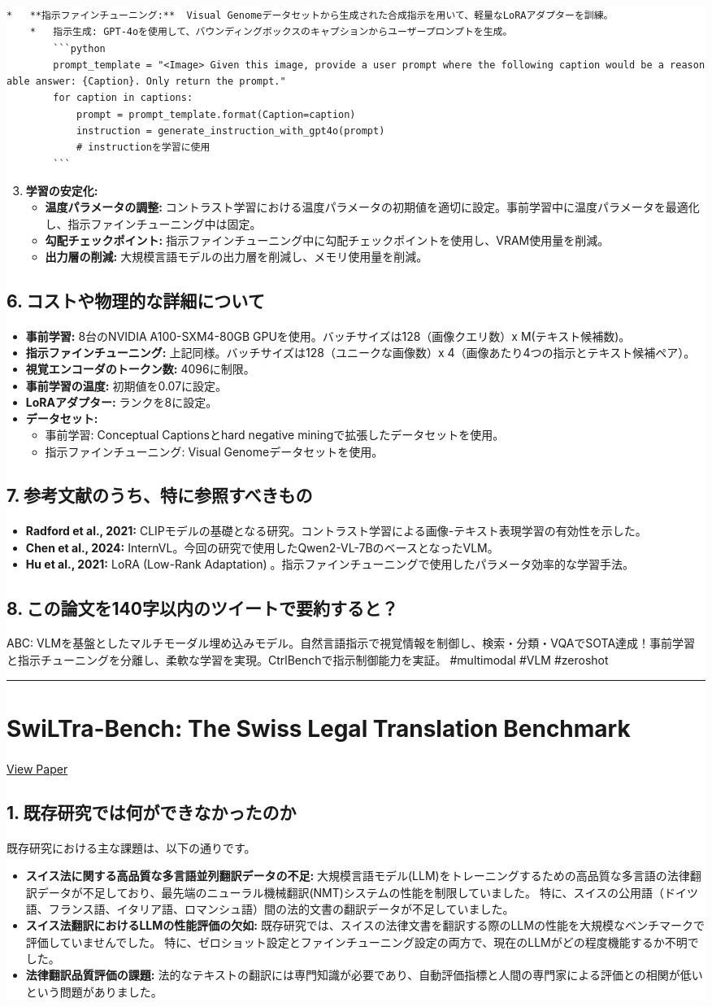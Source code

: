     *   **指示ファインチューニング:**  Visual Genomeデータセットから生成された合成指示を用いて、軽量なLoRAアダプターを訓練。
        *   指示生成: GPT-4oを使用して、バウンディングボックスのキャプションからユーザープロンプトを生成。
            ```python
            prompt_template = "<Image> Given this image, provide a user prompt where the following caption would be a reasonable answer: {Caption}. Only return the prompt."
            for caption in captions:
                prompt = prompt_template.format(Caption=caption)
                instruction = generate_instruction_with_gpt4o(prompt)
                # instructionを学習に使用
            ```
3.  **学習の安定化:**
    *   **温度パラメータの調整:**  コントラスト学習における温度パラメータの初期値を適切に設定。事前学習中に温度パラメータを最適化し、指示ファインチューニング中は固定。
    *   **勾配チェックポイント:** 指示ファインチューニング中に勾配チェックポイントを使用し、VRAM使用量を削減。
    *   **出力層の削減:** 大規模言語モデルの出力層を削減し、メモリ使用量を削減。

## 6. コストや物理的な詳細について

*   **事前学習:** 8台のNVIDIA A100-SXM4-80GB GPUを使用。バッチサイズは128（画像クエリ数）x M(テキスト候補数)。
*   **指示ファインチューニング:**  上記同様。バッチサイズは128（ユニークな画像数）x 4（画像あたり4つの指示とテキスト候補ペア）。
*   **視覚エンコーダのトークン数:** 4096に制限。
*   **事前学習の温度:** 初期値を0.07に設定。
*   **LoRAアダプター:** ランクを8に設定。
*   **データセット:**
    *   事前学習: Conceptual Captionsとhard negative miningで拡張したデータセットを使用。
    *   指示ファインチューニング: Visual Genomeデータセットを使用。

## 7. 参考文献のうち、特に参照すべきもの

*   **Radford et al., 2021:** CLIPモデルの基礎となる研究。コントラスト学習による画像-テキスト表現学習の有効性を示した。
*   **Chen et al., 2024:** InternVL。今回の研究で使用したQwen2-VL-7BのベースとなったVLM。
*   **Hu et al., 2021:** LoRA (Low-Rank Adaptation) 。指示ファインチューニングで使用したパラメータ効率的な学習手法。

## 8. この論文を140字以内のツイートで要約すると？

ABC: VLMを基盤としたマルチモーダル埋め込みモデル。自然言語指示で視覚情報を制御し、検索・分類・VQAでSOTA達成！事前学習と指示チューニングを分離し、柔軟な学習を実現。CtrlBenchで指示制御能力を実証。 #multimodal #VLM #zeroshot


---


# SwiLTra-Bench: The Swiss Legal Translation Benchmark

[View Paper](http://arxiv.org/abs/2503.01372v1)

## 1. 既存研究では何ができなかったのか

既存研究における主な課題は、以下の通りです。

*   **スイス法に関する高品質な多言語並列翻訳データの不足:** 大規模言語モデル(LLM)をトレーニングするための高品質な多言語の法律翻訳データが不足しており、最先端のニューラル機械翻訳(NMT)システムの性能を制限していました。 特に、スイスの公用語（ドイツ語、フランス語、イタリア語、ロマンシュ語）間の法的文書の翻訳データが不足していました。
*   **スイス法翻訳におけるLLMの性能評価の欠如:** 既存研究では、スイスの法律文書を翻訳する際のLLMの性能を大規模なベンチマークで評価していませんでした。 特に、ゼロショット設定とファインチューニング設定の両方で、現在のLLMがどの程度機能するか不明でした。
*   **法律翻訳品質評価の課題:** 法的なテキストの翻訳には専門知識が必要であり、自動評価指標と人間の専門家による評価との相関が低いという問題がありました。

